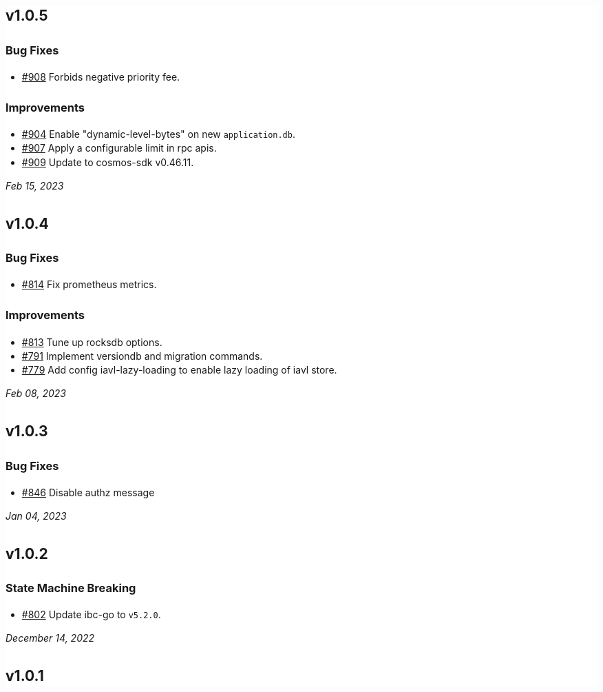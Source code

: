 ## v1.0.5

### Bug Fixes

- [#908](https://github.com/devalvamseezeeve/iopn-distrubution/pull/908) Forbids negative priority fee.

### Improvements

- [#904](https://github.com/devalvamseezeeve/iopn-distrubution/pull/904) Enable "dynamic-level-bytes" on new `application.db`.
- [#907](https://github.com/devalvamseezeeve/iopn-distrubution/pull/907) Apply a configurable limit in rpc apis.
- [#909](https://github.com/devalvamseezeeve/iopn-distrubution/pull/909) Update to cosmos-sdk v0.46.11.

*Feb 15, 2023*

## v1.0.4

### Bug Fixes

- [#814](https://github.com/devalvamseezeeve/iopn-distrubution/pull/814) Fix prometheus metrics.

### Improvements

- [#813](https://github.com/devalvamseezeeve/iopn-distrubution/pull/813) Tune up rocksdb options.
- [#791](https://github.com/devalvamseezeeve/iopn-distrubution/pull/791) Implement versiondb and migration commands.
- [#779](https://github.com/devalvamseezeeve/iopn-distrubution/pull/779) Add config iavl-lazy-loading to enable lazy loading of iavl store.

*Feb 08, 2023*

## v1.0.3

### Bug Fixes

- [#846](https://github.com/devalvamseezeeve/iopn-distrubution/pull/846) Disable authz message

*Jan 04, 2023*

## v1.0.2

### State Machine Breaking

- [#802](https://github.com/devalvamseezeeve/iopn-distrubution/pull/802) Update ibc-go to `v5.2.0`.

*December 14, 2022*

## v1.0.1
